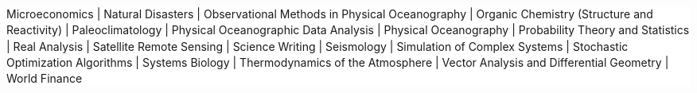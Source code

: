 Microeconomics $\vert$ 
Natural Disasters $\vert$ 
Observational Methods in Physical Oceanography $\vert$ 
Organic Chemistry (Structure and Reactivity) $\vert$ 
Paleoclimatology $\vert$ 
Physical Oceanographic Data Analysis $\vert$ 
Physical Oceanography $\vert$ 
Probability Theory and Statistics $\vert$ 
Real Analysis $\vert$ 
Satellite Remote Sensing $\vert$ 
Science Writing $\vert$ 
Seismology $\vert$ 
Simulation of Complex Systems $\vert$ 
Stochastic Optimization Algorithms $\vert$ 
Systems Biology $\vert$ 
Thermodynamics of the Atmosphere $\vert$ 
Vector Analysis and Differential Geometry $\vert$ 
World Finance

